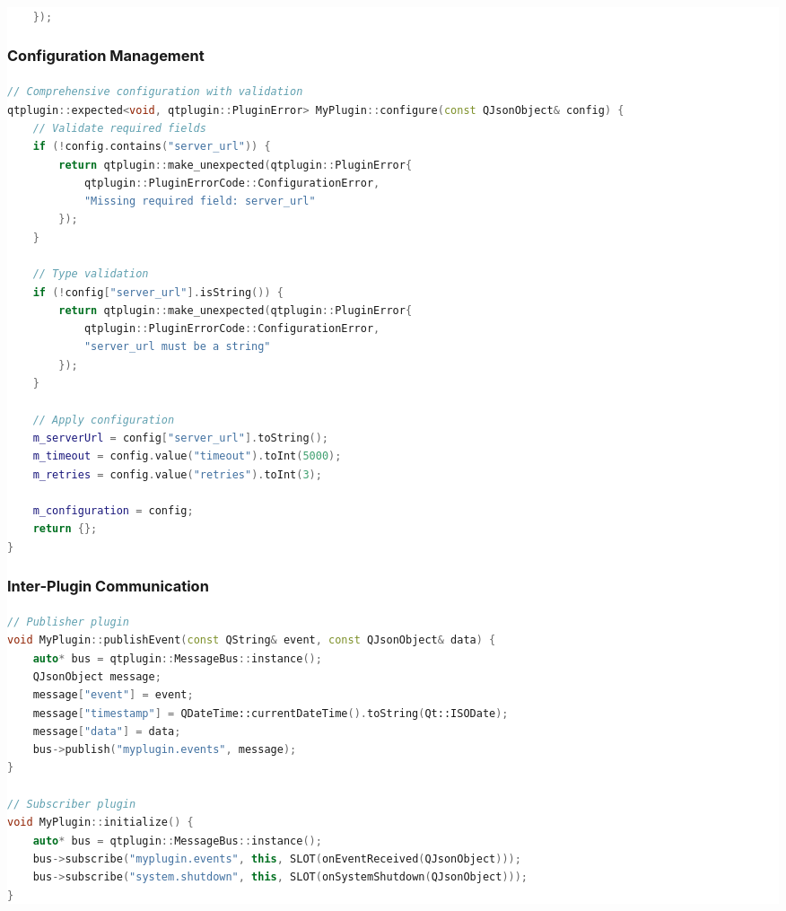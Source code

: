 ```cpp
    });
```

### Configuration Management
```cpp
// Comprehensive configuration with validation
qtplugin::expected<void, qtplugin::PluginError> MyPlugin::configure(const QJsonObject& config) {
    // Validate required fields
    if (!config.contains("server_url")) {
        return qtplugin::make_unexpected(qtplugin::PluginError{
            qtplugin::PluginErrorCode::ConfigurationError,
            "Missing required field: server_url"
        });
    }
    
    // Type validation
    if (!config["server_url"].isString()) {
        return qtplugin::make_unexpected(qtplugin::PluginError{
            qtplugin::PluginErrorCode::ConfigurationError,
            "server_url must be a string"
        });
    }
    
    // Apply configuration
    m_serverUrl = config["server_url"].toString();
    m_timeout = config.value("timeout").toInt(5000);
    m_retries = config.value("retries").toInt(3);
    
    m_configuration = config;
    return {};
}
```

### Inter-Plugin Communication
```cpp
// Publisher plugin
void MyPlugin::publishEvent(const QString& event, const QJsonObject& data) {
    auto* bus = qtplugin::MessageBus::instance();
    QJsonObject message;
    message["event"] = event;
    message["timestamp"] = QDateTime::currentDateTime().toString(Qt::ISODate);
    message["data"] = data;
    bus->publish("myplugin.events", message);
}

// Subscriber plugin
void MyPlugin::initialize() {
    auto* bus = qtplugin::MessageBus::instance();
    bus->subscribe("myplugin.events", this, SLOT(onEventReceived(QJsonObject)));
    bus->subscribe("system.shutdown", this, SLOT(onSystemShutdown(QJsonObject)));
}
```
